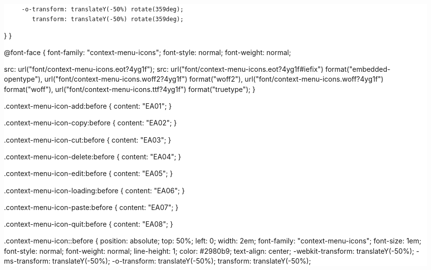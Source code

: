          -o-transform: translateY(-50%) rotate(359deg);
            transform: translateY(-50%) rotate(359deg);
  }
}

@font-face {
  font-family: "context-menu-icons";
  font-style: normal;
  font-weight: normal;

  src: url("font/context-menu-icons.eot?4yg1f");
  src: url("font/context-menu-icons.eot?4yg1f#iefix") format("embedded-opentype"), url("font/context-menu-icons.woff2?4yg1f") format("woff2"), url("font/context-menu-icons.woff?4yg1f") format("woff"), url("font/context-menu-icons.ttf?4yg1f") format("truetype");
}

.context-menu-icon-add:before {
  content: "EA01";
}

.context-menu-icon-copy:before {
  content: "EA02";
}

.context-menu-icon-cut:before {
  content: "EA03";
}

.context-menu-icon-delete:before {
  content: "EA04";
}

.context-menu-icon-edit:before {
  content: "EA05";
}

.context-menu-icon-loading:before {
  content: "EA06";
}

.context-menu-icon-paste:before {
  content: "EA07";
}

.context-menu-icon-quit:before {
  content: "EA08";
}

.context-menu-icon::before {
  position: absolute;
  top: 50%;
  left: 0;
  width: 2em;
  font-family: "context-menu-icons";
  font-size: 1em;
  font-style: normal;
  font-weight: normal;
  line-height: 1;
  color: #2980b9;
  text-align: center;
  -webkit-transform: translateY(-50%);
      -ms-transform: translateY(-50%);
       -o-transform: translateY(-50%);
          transform: translateY(-50%);
